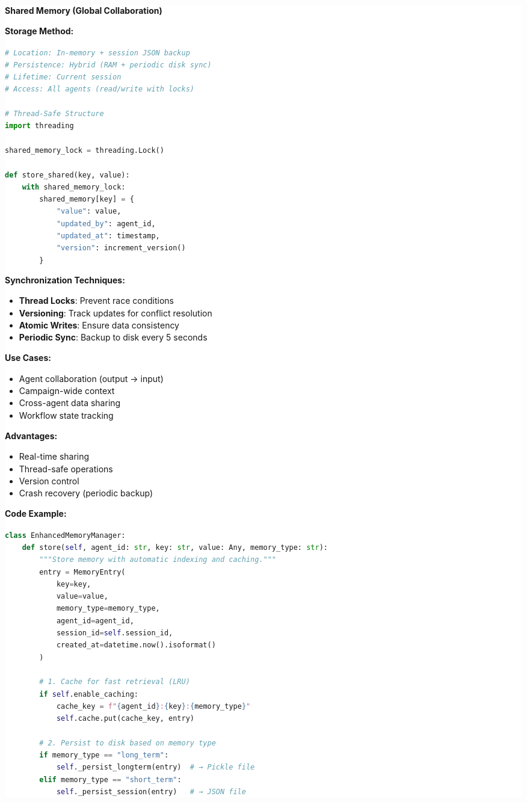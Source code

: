 **Shared Memory (Global Collaboration)**

**Storage Method:**
```python
# Location: In-memory + session JSON backup
# Persistence: Hybrid (RAM + periodic disk sync)
# Lifetime: Current session
# Access: All agents (read/write with locks)

# Thread-Safe Structure
import threading

shared_memory_lock = threading.Lock()

def store_shared(key, value):
    with shared_memory_lock:
        shared_memory[key] = {
            "value": value,
            "updated_by": agent_id,
            "updated_at": timestamp,
            "version": increment_version()
        }
```

**Synchronization Techniques:**
- **Thread Locks**: Prevent race conditions
- **Versioning**: Track updates for conflict resolution
- **Atomic Writes**: Ensure data consistency
- **Periodic Sync**: Backup to disk every 5 seconds

**Use Cases:**
- Agent collaboration (output → input)
- Campaign-wide context
- Cross-agent data sharing
- Workflow state tracking

**Advantages:**
- Real-time sharing
- Thread-safe operations
- Version control
- Crash recovery (periodic backup)

**Code Example:**
```python
class EnhancedMemoryManager:
    def store(self, agent_id: str, key: str, value: Any, memory_type: str):
        """Store memory with automatic indexing and caching."""
        entry = MemoryEntry(
            key=key,
            value=value,
            memory_type=memory_type,
            agent_id=agent_id,
            session_id=self.session_id,
            created_at=datetime.now().isoformat()
        )
        
        # 1. Cache for fast retrieval (LRU)
        if self.enable_caching:
            cache_key = f"{agent_id}:{key}:{memory_type}"
            self.cache.put(cache_key, entry)
        
        # 2. Persist to disk based on memory type
        if memory_type == "long_term":
            self._persist_longterm(entry)  # → Pickle file
        elif memory_type == "short_term":
            self._persist_session(entry)   # → JSON file
```